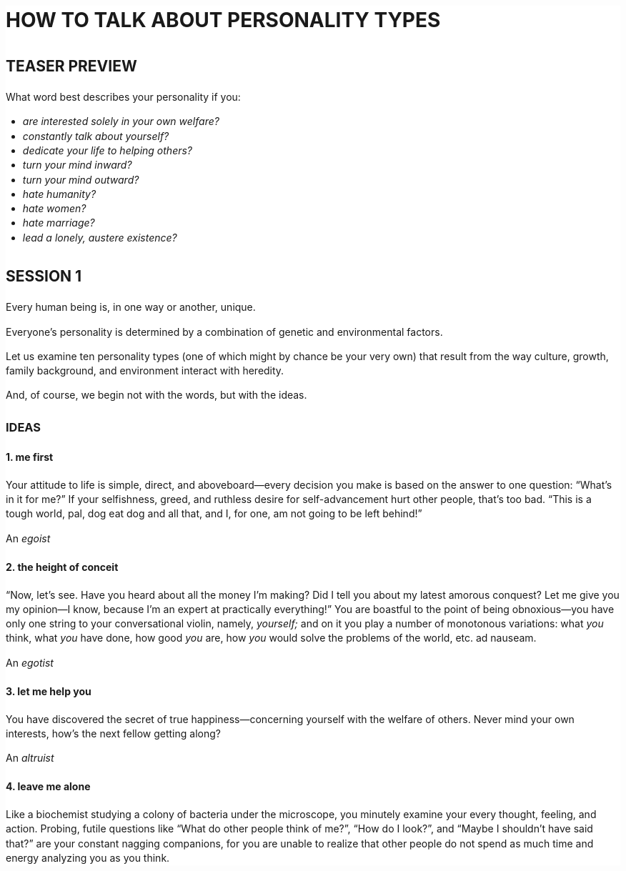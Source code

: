 # HOW TO TALK ABOUT PERSONALITY TYPES

## TEASER PREVIEW

What word best describes your personality if you:
- *are interested solely in your own welfare?*
- *constantly talk about yourself?*
- *dedicate your life to helping others?*
- *turn your mind inward?*
- *turn your mind outward?*
- *hate humanity?*
- *hate women?*
- *hate marriage?*
- *lead a lonely, austere existence?*

## SESSION 1
Every human being is, in one way or another, unique.

Everyone’s personality is determined by a combination of genetic and environmental factors.

Let us examine ten personality types (one of which might by chance be your very own) that result from the way culture, growth, family background, and environment interact with heredity.

And, of course, we begin not with the words, but with the ideas.

### IDEAS

#### 1. me first
Your attitude to life is simple, direct, and aboveboard—every decision you make is based on the answer to one question: “What’s in it for me?” If your selfishness, greed, and ruthless desire for self-advancement hurt other people, that’s too bad. “This is a tough world, pal, dog eat dog and all that, and I, for one, am not going to be left behind!”

An *egoist*

#### 2. the height of conceit
“Now, let’s see. Have you heard about all the money I’m making? Did I tell you about my latest amorous conquest? Let me give you my opinion—I know, because I’m an expert at practically everything!” You are boastful to the point of being obnoxious—you have only one string to your conversational violin, namely, *yourself;* and on it you play a number of monotonous variations: what *you* think, what *you* have done, how good *you* are, how *you* would solve the problems of the world, etc. ad nauseam.

An *egotist*

#### 3. let me help you
You have discovered the secret of true happiness—concerning yourself with the welfare of others. Never mind your own interests, how’s the next fellow getting along?

An *altruist*

#### 4. leave me alone
Like a biochemist studying a colony of bacteria under the microscope, you minutely examine your every thought, feeling, and action. Probing, futile questions like “What do other people think of me?”, “How do I look?”, and “Maybe I shouldn’t have said that?” are your constant nagging companions, for you are unable to realize that other people do not spend as much time and energy analyzing you as you think.
